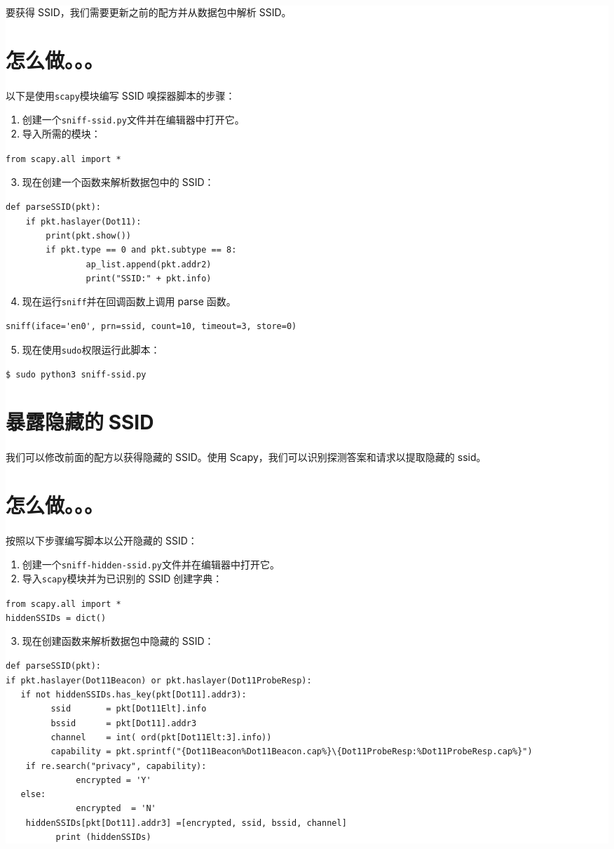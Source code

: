 要获得 SSID，我们需要更新之前的配方并从数据包中解析 SSID。

# 怎么做。。。

以下是使用`scapy`模块编写 SSID 嗅探器脚本的步骤：

1.  创建一个`sniff-ssid.py`文件并在编辑器中打开它。
2.  导入所需的模块：

```
from scapy.all import *   
```

3.  现在创建一个函数来解析数据包中的 SSID：

```
def parseSSID(pkt):
    if pkt.haslayer(Dot11):
        print(pkt.show())
        if pkt.type == 0 and pkt.subtype == 8:
                ap_list.append(pkt.addr2)
                print("SSID:" + pkt.info)
```

4.  现在运行`sniff`并在回调函数上调用 parse 函数。

```
sniff(iface='en0', prn=ssid, count=10, timeout=3, store=0)  
```

5.  现在使用`sudo`权限运行此脚本：

```
$ sudo python3 sniff-ssid.py  
```

# 暴露隐藏的 SSID

我们可以修改前面的配方以获得隐藏的 SSID。使用 Scapy，我们可以识别探测答案和请求以提取隐藏的 ssid。

# 怎么做。。。

按照以下步骤编写脚本以公开隐藏的 SSID：

1.  创建一个`sniff-hidden-ssid.py`文件并在编辑器中打开它。
2.  导入`scapy`模块并为已识别的 SSID 创建字典：

```
from scapy.all import *
hiddenSSIDs = dict()  
```

3.  现在创建函数来解析数据包中隐藏的 SSID：

```
def parseSSID(pkt):
if pkt.haslayer(Dot11Beacon) or pkt.haslayer(Dot11ProbeResp):
   if not hiddenSSIDs.has_key(pkt[Dot11].addr3):
         ssid       = pkt[Dot11Elt].info
         bssid      = pkt[Dot11].addr3
         channel    = int( ord(pkt[Dot11Elt:3].info))
         capability = pkt.sprintf("{Dot11Beacon%Dot11Beacon.cap%}\{Dot11ProbeResp:%Dot11ProbeResp.cap%}")
    if re.search("privacy", capability): 
              encrypted = 'Y'
   else: 
              encrypted  = 'N'
    hiddenSSIDs[pkt[Dot11].addr3] =[encrypted, ssid, bssid, channel] 
          print (hiddenSSIDs)  
```